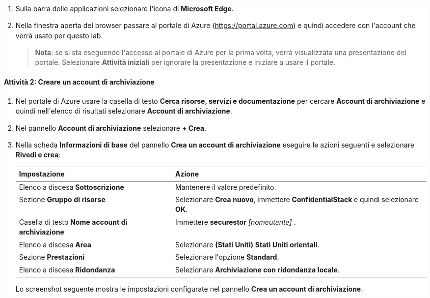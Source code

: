 1. Sulla barra delle applicazioni selezionare l'icona di **Microsoft Edge**.

1. Nella finestra aperta del browser passare al portale di Azure (<https://portal.azure.com>) e quindi accedere con l'account che verrà usato per questo lab.

    > **Nota**: se si sta eseguendo l'accesso al portale di Azure per la prima volta, verrà visualizzata una presentazione del portale. Selezionare **Attività iniziali** per ignorare la presentazione e iniziare a usare il portale.

#### <a name="task-2-create-a-storage-account"></a>Attività 2: Creare un account di archiviazione

1. Nel portale di Azure usare la casella di testo **Cerca risorse, servizi e documentazione** per cercare **Account di archiviazione** e quindi nell'elenco di risultati selezionare **Account di archiviazione**.

1. Nel pannello **Account di archiviazione** selezionare **+ Crea**.

1. Nella scheda **Informazioni di base** del pannello **Crea un account di archiviazione** eseguire le azioni seguenti e selezionare **Rivedi e crea**:

   | Impostazione                           | Azione                                                       |
   | --------------------------------- | ------------------------------------------------------------ |
   | Elenco a discesa **Sottoscrizione**   | Mantenere il valore predefinito.                                    |
   | Sezione **Gruppo di risorse**        | Selezionare **Crea nuovo**, immettere **ConfidentialStack** e quindi selezionare **OK**. |
   | Casella di testo **Nome account di archiviazione** | Immettere **securestor** _[nomeutente]_ .                            |
   | Elenco a discesa **Area**         | Selezionare **(Stati Uniti) Stati Uniti orientali**.                                     |
   | Sezione **Prestazioni**           | Selezionare l'opzione **Standard**.                              |
   | Elenco a discesa **Ridondanza**     | Selezionare **Archiviazione con ridondanza locale**.                  |

   Lo screenshot seguente mostra le impostazioni configurate nel pannello **Crea un account di archiviazione**.
